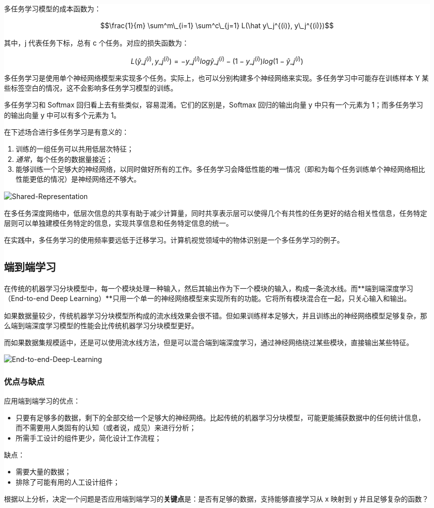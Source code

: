 多任务学习模型的成本函数为：

$$\frac{1}{m} \sum^m\_{i=1} \sum^c\_{j=1} L(\hat y\_j^{(i)}, y\_j^{(i)})$$

其中，j 代表任务下标，总有 c 个任务。对应的损失函数为：

$$L(\hat y\_j^{(i)}, y\_j^{(i)}) = -y\_j^{(i)} log \hat y\_j^{(i)} - (1 -y\_j^{(i)})log(1 - \hat y\_j^{(i)})$$

多任务学习是使用单个神经网络模型来实现多个任务。实际上，也可以分别构建多个神经网络来实现。多任务学习中可能存在训练样本 Y 某些标签空白的情况，这不会影响多任务学习模型的训练。

多任务学习和 Softmax 回归看上去有些类似，容易混淆。它们的区别是，Softmax 回归的输出向量 y 中只有一个元素为 1；而多任务学习的输出向量 y 中可以有多个元素为 1。

在下述场合进行多任务学习是有意义的：

1. 训练的一组任务可以共用低层次特征；
2. *通常*，每个任务的数据量接近；
3. 能够训练一个足够大的神经网络，以同时做好所有的工作。多任务学习会降低性能的唯一情况（即和为每个任务训练单个神经网络相比性能更低的情况）是神经网络还不够大。

![Shared-Representation](https://raw.githubusercontent.com/bighuang624/Andrew-Ng-Deep-Learning-notes/master/docs/Structuring_Machine_Learning_Projects/Shared-Representation.png)

在多任务深度网络中，低层次信息的共享有助于减少计算量，同时共享表示层可以使得几个有共性的任务更好的结合相关性信息，任务特定层则可以单独建模任务特定的信息，实现共享信息和任务特定信息的统一。

在实践中，多任务学习的使用频率要远低于迁移学习。计算机视觉领域中的物体识别是一个多任务学习的例子。

## 端到端学习

在传统的机器学习分块模型中，每一个模块处理一种输入，然后其输出作为下一个模块的输入，构成一条流水线。而**端到端深度学习（End-to-end Deep Learning）**只用一个单一的神经网络模型来实现所有的功能。它将所有模块混合在一起，只关心输入和输出。

如果数据量较少，传统机器学习分块模型所构成的流水线效果会很不错。但如果训练样本足够大，并且训练出的神经网络模型足够复杂，那么端到端深度学习模型的性能会比传统机器学习分块模型更好。

而如果数据集规模适中，还是可以使用流水线方法，但是可以混合端到端深度学习，通过神经网络绕过某些模块，直接输出某些特征。

![End-to-end-Deep-Learning](https://raw.githubusercontent.com/bighuang624/Andrew-Ng-Deep-Learning-notes/master/docs/Structuring_Machine_Learning_Projects/End-to-end-Deep-Learning.png)

### 优点与缺点

应用端到端学习的优点：

* 只要有足够多的数据，剩下的全部交给一个足够大的神经网络。比起传统的机器学习分块模型，可能更能捕获数据中的任何统计信息，而不需要用人类固有的认知（或者说，成见）来进行分析；
* 所需手工设计的组件更少，简化设计工作流程；

缺点：

* 需要大量的数据；
* 排除了可能有用的人工设计组件；

根据以上分析，决定一个问题是否应用端到端学习的**关键点**是：是否有足够的数据，支持能够直接学习从 x 映射到 y 并且足够复杂的函数？

<script type="text/x-mathjax-config">
MathJax.Hub.Config({
  tex2jax: {inlineMath: [ ['$', '$'] ],
        displayMath: [ ['$$', '$$']]}
});
</script>

<script type="text/javascript" src="https://cdn.bootcss.com/mathjax/2.7.2/MathJax.js?config=default"></script>
